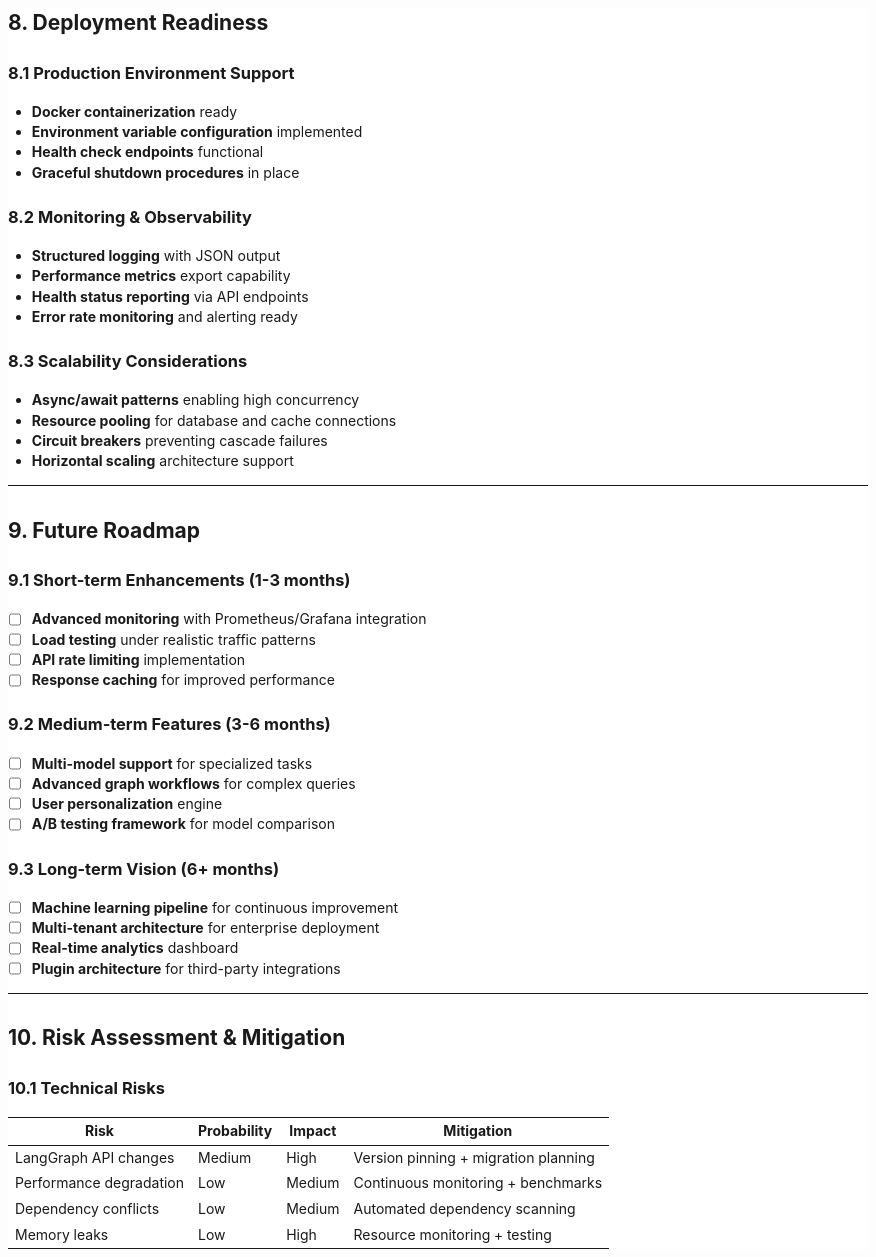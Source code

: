 
## 8. Deployment Readiness

### 8.1 Production Environment Support
- **Docker containerization** ready
- **Environment variable configuration** implemented
- **Health check endpoints** functional
- **Graceful shutdown procedures** in place

### 8.2 Monitoring & Observability
- **Structured logging** with JSON output
- **Performance metrics** export capability
- **Health status reporting** via API endpoints
- **Error rate monitoring** and alerting ready

### 8.3 Scalability Considerations
- **Async/await patterns** enabling high concurrency
- **Resource pooling** for database and cache connections
- **Circuit breakers** preventing cascade failures
- **Horizontal scaling** architecture support

---

## 9. Future Roadmap

### 9.1 Short-term Enhancements (1-3 months)
- [ ] **Advanced monitoring** with Prometheus/Grafana integration
- [ ] **Load testing** under realistic traffic patterns
- [ ] **API rate limiting** implementation
- [ ] **Response caching** for improved performance

### 9.2 Medium-term Features (3-6 months)
- [ ] **Multi-model support** for specialized tasks
- [ ] **Advanced graph workflows** for complex queries
- [ ] **User personalization** engine
- [ ] **A/B testing framework** for model comparison

### 9.3 Long-term Vision (6+ months)
- [ ] **Machine learning pipeline** for continuous improvement
- [ ] **Multi-tenant architecture** for enterprise deployment
- [ ] **Real-time analytics** dashboard
- [ ] **Plugin architecture** for third-party integrations

---

## 10. Risk Assessment & Mitigation

### 10.1 Technical Risks
| Risk | Probability | Impact | Mitigation |
|------|------------|---------|-----------|
| LangGraph API changes | Medium | High | Version pinning + migration planning |
| Performance degradation | Low | Medium | Continuous monitoring + benchmarks |
| Dependency conflicts | Low | Medium | Automated dependency scanning |
| Memory leaks | Low | High | Resource monitoring + testing |
